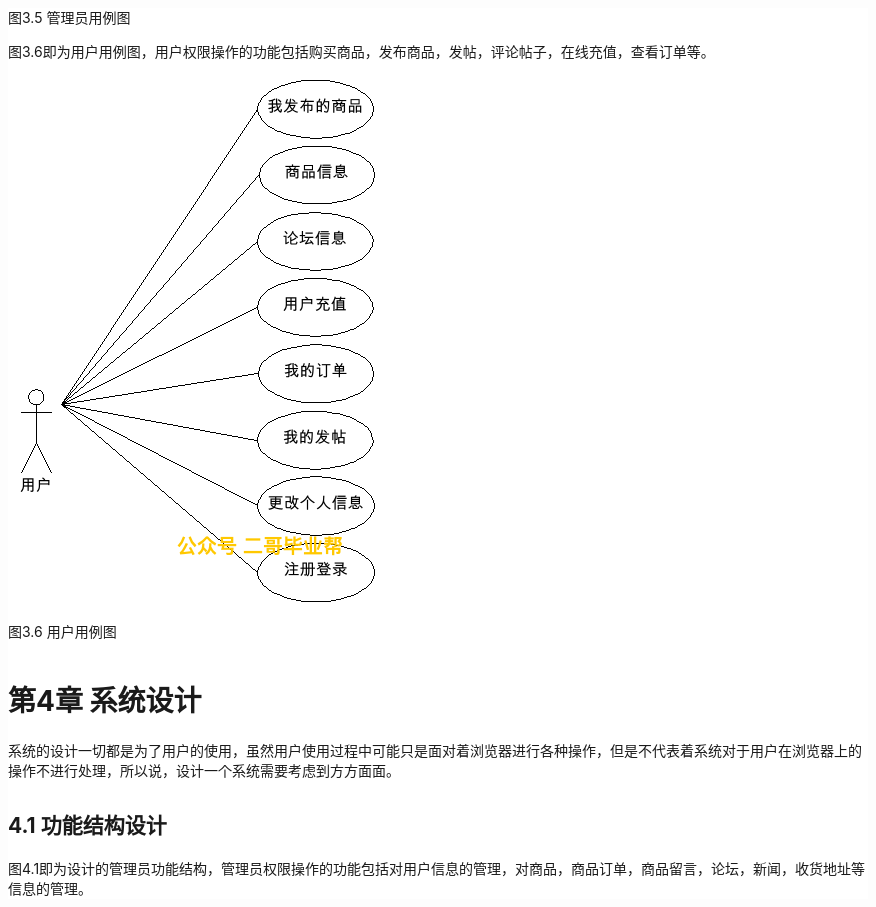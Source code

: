 图3.5 管理员用例图

图3.6即为用户用例图，用户权限操作的功能包括购买商品，发布商品，发帖，评论帖子，在线充值，查看订单等。

![](/md/blog.010.png)

图3.6 用户用例图
# 第4章 系统设计
系统的设计一切都是为了用户的使用，虽然用户使用过程中可能只是面对着浏览器进行各种操作，但是不代表着系统对于用户在浏览器上的操作不进行处理，所以说，设计一个系统需要考虑到方方面面。
## 4.1 功能结构设计
图4.1即为设计的管理员功能结构，管理员权限操作的功能包括对用户信息的管理，对商品，商品订单，商品留言，论坛，新闻，收货地址等信息的管理。
